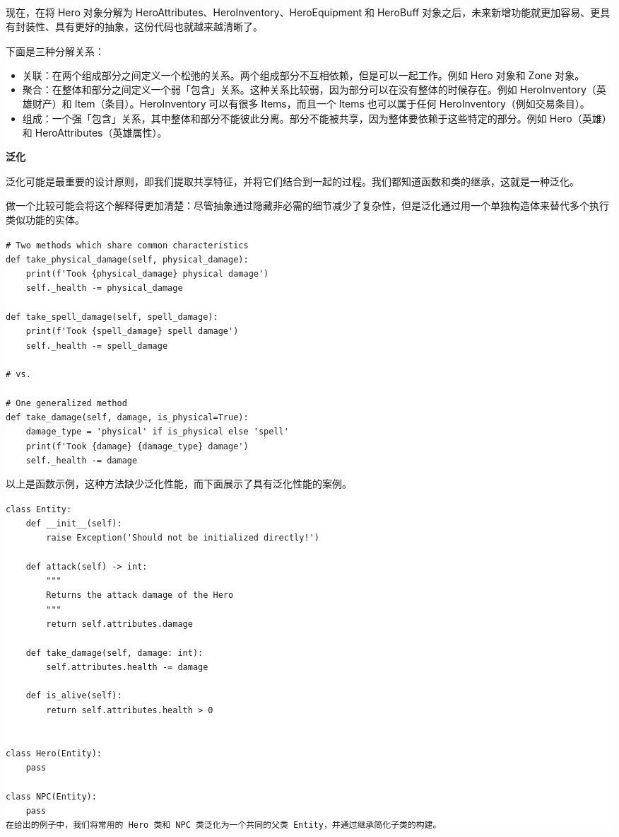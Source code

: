 现在，在将 Hero 对象分解为 HeroAttributes、HeroInventory、HeroEquipment 和 HeroBuff 对象之后，未来新增功能就更加容易、更具有封装性、具有更好的抽象，这份代码也就越来越清晰了。

下面是三种分解关系：

- 关联：在两个组成部分之间定义一个松弛的关系。两个组成部分不互相依赖，但是可以一起工作。例如 Hero 对象和 Zone 对象。
- 聚合：在整体和部分之间定义一个弱「包含」关系。这种关系比较弱，因为部分可以在没有整体的时候存在。例如 HeroInventory（英雄财产）和 Item（条目）。HeroInventory 可以有很多 Items，而且一个 Items 也可以属于任何 HeroInventory（例如交易条目）。
- 组成：一个强「包含」关系，其中整体和部分不能彼此分离。部分不能被共享，因为整体要依赖于这些特定的部分。例如 Hero（英雄）和 HeroAttributes（英雄属性）。

**泛化**

泛化可能是最重要的设计原则，即我们提取共享特征，并将它们结合到一起的过程。我们都知道函数和类的继承，这就是一种泛化。

做一个比较可能会将这个解释得更加清楚：尽管抽象通过隐藏非必需的细节减少了复杂性，但是泛化通过用一个单独构造体来替代多个执行类似功能的实体。



```
# Two methods which share common characteristics
def take_physical_damage(self, physical_damage):
    print(f'Took {physical_damage} physical damage')
    self._health -= physical_damage

def take_spell_damage(self, spell_damage):
    print(f'Took {spell_damage} spell damage')
    self._health -= spell_damage

# vs.

# One generalized method
def take_damage(self, damage, is_physical=True):
    damage_type = 'physical' if is_physical else 'spell'
    print(f'Took {damage} {damage_type} damage')
    self._health -= damage

```

以上是函数示例，这种方法缺少泛化性能，而下面展示了具有泛化性能的案例。

```
class Entity:
    def __init__(self):
        raise Exception('Should not be initialized directly!')

    def attack(self) -> int:
        """
        Returns the attack damage of the Hero
        """
        return self.attributes.damage

    def take_damage(self, damage: int):
        self.attributes.health -= damage

    def is_alive(self):
        return self.attributes.health > 0


class Hero(Entity):
    pass

class NPC(Entity):
    pass
在给出的例子中，我们将常用的 Hero 类和 NPC 类泛化为一个共同的父类 Entity，并通过继承简化子类的构建。
```
